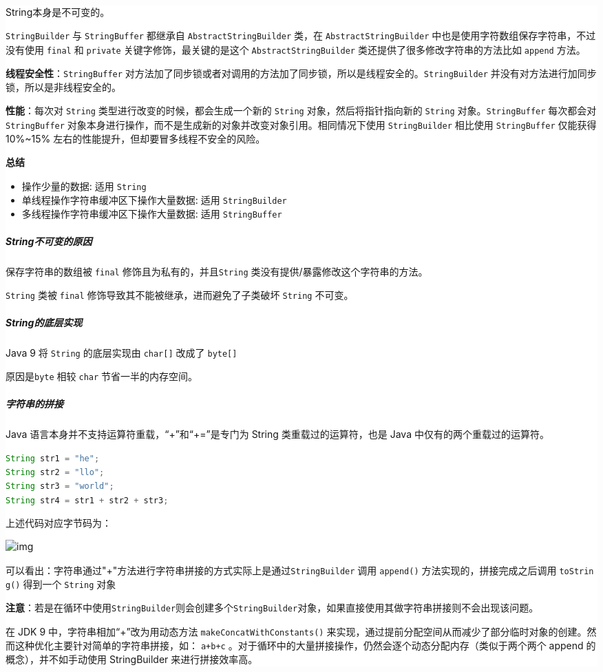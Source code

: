 String本身是不可变的。

`StringBuilder` 与 `StringBuffer` 都继承自 `AbstractStringBuilder` 类，在 `AbstractStringBuilder` 中也是使用字符数组保存字符串，不过没有使用 `final` 和 `private` 关键字修饰，最关键的是这个 `AbstractStringBuilder` 类还提供了很多修改字符串的方法比如 `append` 方法。



**线程安全性**：`StringBuffer` 对方法加了同步锁或者对调用的方法加了同步锁，所以是线程安全的。`StringBuilder` 并没有对方法进行加同步锁，所以是非线程安全的。

**性能**：每次对 `String` 类型进行改变的时候，都会生成一个新的 `String` 对象，然后将指针指向新的 `String` 对象。`StringBuffer` 每次都会对 `StringBuffer` 对象本身进行操作，而不是生成新的对象并改变对象引用。相同情况下使用 `StringBuilder` 相比使用 `StringBuffer` 仅能获得 10%~15% 左右的性能提升，但却要冒多线程不安全的风险。



**总结**

- 操作少量的数据: 适用 `String`
- 单线程操作字符串缓冲区下操作大量数据: 适用 `StringBuilder`
- 多线程操作字符串缓冲区下操作大量数据: 适用 `StringBuffer`



##### String不可变的原因

保存字符串的数组被 `final` 修饰且为私有的，并且`String` 类没有提供/暴露修改这个字符串的方法。

`String` 类被 `final` 修饰导致其不能被继承，进而避免了子类破坏 `String` 不可变。



##### String的底层实现

Java 9 将 `String` 的底层实现由 `char[]` 改成了 `byte[]`

原因是`byte` 相较 `char` 节省一半的内存空间。



##### 字符串的拼接

Java 语言本身并不支持运算符重载，“+”和“+=”是专门为 String 类重载过的运算符，也是 Java 中仅有的两个重载过的运算符。

```java
String str1 = "he";
String str2 = "llo";
String str3 = "world";
String str4 = str1 + str2 + str3;
```

上述代码对应字节码为：

![img](D:\Note\Note\面经笔记\assets\image-20220422161637929.png)

可以看出：字符串通过"+"方法进行字符串拼接的方式实际上是通过`StringBuilder` 调用 `append()` 方法实现的，拼接完成之后调用 `toString()` 得到一个 `String` 对象 



**注意**：若是在循环中使用`StringBuilder`则会创建多个`StringBuilder`对象，如果直接使用其做字符串拼接则不会出现该问题。

在 JDK 9 中，字符串相加“+”改为用动态方法 `makeConcatWithConstants()` 来实现，通过提前分配空间从而减少了部分临时对象的创建。然而这种优化主要针对简单的字符串拼接，如： `a+b+c` 。对于循环中的大量拼接操作，仍然会逐个动态分配内存（类似于两个两个 append 的概念），并不如手动使用 StringBuilder 来进行拼接效率高。
